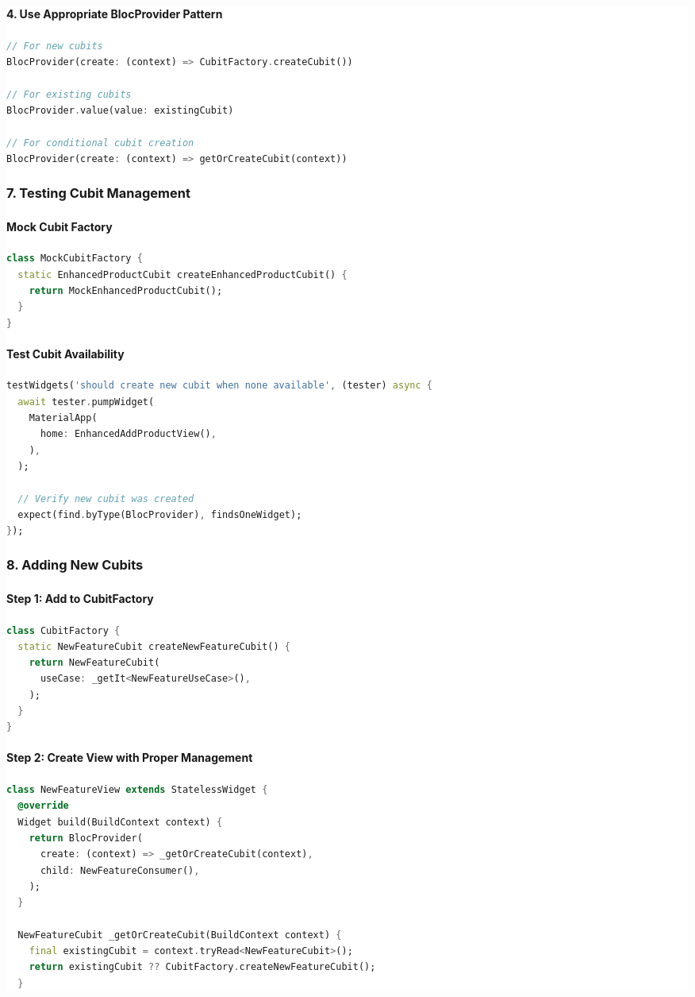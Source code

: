 #### 4. Use Appropriate BlocProvider Pattern
```dart
// For new cubits
BlocProvider(create: (context) => CubitFactory.createCubit())

// For existing cubits
BlocProvider.value(value: existingCubit)

// For conditional cubit creation
BlocProvider(create: (context) => getOrCreateCubit(context))
```

### 7. Testing Cubit Management

#### Mock Cubit Factory
```dart
class MockCubitFactory {
  static EnhancedProductCubit createEnhancedProductCubit() {
    return MockEnhancedProductCubit();
  }
}
```

#### Test Cubit Availability
```dart
testWidgets('should create new cubit when none available', (tester) async {
  await tester.pumpWidget(
    MaterialApp(
      home: EnhancedAddProductView(),
    ),
  );

  // Verify new cubit was created
  expect(find.byType(BlocProvider), findsOneWidget);
});
```

### 8. Adding New Cubits

#### Step 1: Add to CubitFactory
```dart
class CubitFactory {
  static NewFeatureCubit createNewFeatureCubit() {
    return NewFeatureCubit(
      useCase: _getIt<NewFeatureUseCase>(),
    );
  }
}
```

#### Step 2: Create View with Proper Management
```dart
class NewFeatureView extends StatelessWidget {
  @override
  Widget build(BuildContext context) {
    return BlocProvider(
      create: (context) => _getOrCreateCubit(context),
      child: NewFeatureConsumer(),
    );
  }

  NewFeatureCubit _getOrCreateCubit(BuildContext context) {
    final existingCubit = context.tryRead<NewFeatureCubit>();
    return existingCubit ?? CubitFactory.createNewFeatureCubit();
  }
```